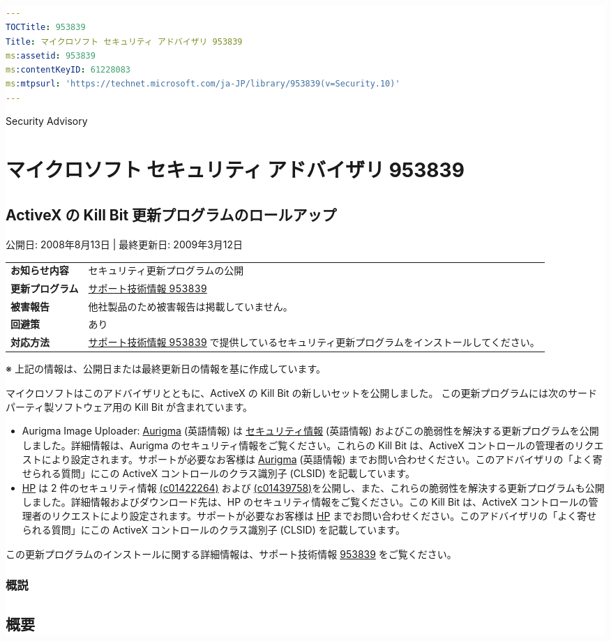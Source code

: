 ```yaml
---
TOCTitle: 953839
Title: マイクロソフト セキュリティ アドバイザリ 953839
ms:assetid: 953839
ms:contentKeyID: 61228083
ms:mtpsurl: 'https://technet.microsoft.com/ja-JP/library/953839(v=Security.10)'
---
```


Security Advisory

マイクロソフト セキュリティ アドバイザリ 953839
===============================================

ActiveX の Kill Bit 更新プログラムのロールアップ
------------------------------------------------

公開日: 2008年8月13日 | 最終更新日: 2009年3月12日

|                    |                                                                                                                                        |
|--------------------|----------------------------------------------------------------------------------------------------------------------------------------|
| **お知らせ内容**   | セキュリティ更新プログラムの公開                                                                                                       |
| **更新プログラム** | [サポート技術情報 953839](http://support.microsoft.com/kb/953839)                                                                      |
| **被害報告**       | 他社製品のため被害報告は掲載していません。                                                                                             |
| **回避策**         | あり                                                                                                                                   |
| **対応方法**       | [サポート技術情報 953839](http://support.microsoft.com/kb/953839) で提供しているセキュリティ更新プログラムをインストールしてください。 |

※ 上記の情報は、公開日または最終更新日の情報を基に作成しています。

マイクロソフトはこのアドバイザリとともに、ActiveX の Kill Bit の新しいセットを公開しました。 この更新プログラムには次のサードパーティ製ソフトウェア用の Kill Bit が含まれています。

-   Aurigma Image Uploader: [Aurigma](http://www.aurigma.com/) (英語情報) は [セキュリティ情報](http://blogs.aurigma.com/post/2008/03/official-security-bulletin.aspx) (英語情報) およびこの脆弱性を解決する更新プログラムを公開しました。詳細情報は、Aurigma のセキュリティ情報をご覧ください。これらの Kill Bit は、ActiveX コントロールの管理者のリクエストにより設定されます。サポートが必要なお客様は [Aurigma](http://www.aurigma.com/) (英語情報) までお問い合わせください。このアドバイザリの「よく寄せられる質問」にこの ActiveX コントロールのクラス識別子 (CLSID) を記載しています。
-   [HP](http://www.hp.com/) は 2 件のセキュリティ情報 [(c01422264)](http://h20000.www2.hp.com/bizsupport/techsupport/document.jsp?objectid=c01422264) および [(c01439758)](http://h20000.www2.hp.com/bizsupport/techsupport/document.jsp?objectid=c01439758)を公開し、また、これらの脆弱性を解決する更新プログラムも公開しました。詳細情報およびダウンロード先は、HP のセキュリティ情報をご覧ください。この Kill Bit は、ActiveX コントロールの管理者のリクエストにより設定されます。サポートが必要なお客様は [HP](http://welcome.hp.com/country/jp/ja/welcome.html) までお問い合わせください。このアドバイザリの「よく寄せられる質問」にこの ActiveX コントロールのクラス識別子 (CLSID) を記載しています。

この更新プログラムのインストールに関する詳細情報は、サポート技術情報 [953839](http://support.microsoft.com/kb/953839) をご覧ください。

### 概説

概要
----
